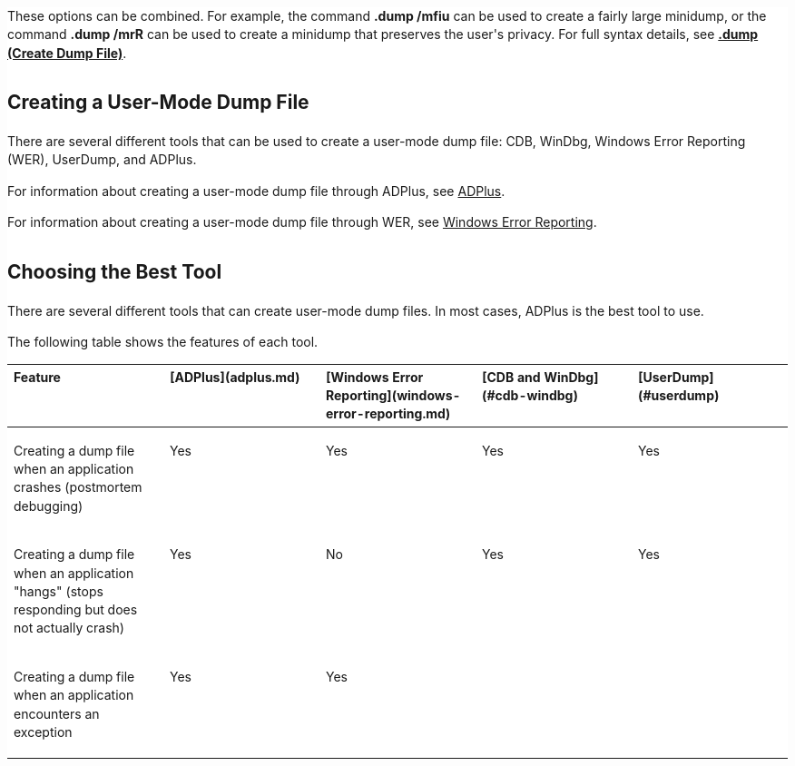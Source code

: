 
These options can be combined. For example, the command **.dump /mfiu** can be used to create a fairly large minidump, or the command **.dump /mrR** can be used to create a minidump that preserves the user's privacy. For full syntax details, see [**.dump (Create Dump File)**](-dump--create-dump-file-.md).


## <span id="creating"></span><span id="CREATING"></span>Creating a User-Mode Dump File

There are several different tools that can be used to create a user-mode dump file: CDB, WinDbg, Windows Error Reporting (WER), UserDump, and ADPlus.

For information about creating a user-mode dump file through ADPlus, see [ADPlus](adplus.md).

For information about creating a user-mode dump file through WER, see [Windows Error Reporting](windows-error-reporting.md).


## <span id="ddk_choosing_the_best_tool_dbg"></span><span id="DDK_CHOOSING_THE_BEST_TOOL_DBG"></span>Choosing the Best Tool

There are several different tools that can create user-mode dump files. In most cases, ADPlus is the best tool to use.

The following table shows the features of each tool.

<table>
<colgroup>
<col width="20%" />
<col width="20%" />
<col width="20%" />
<col width="20%" />
<col width="20%" />
</colgroup>
<thead>
<tr class="header">
<th align="left">Feature</th>
<th align="left">[ADPlus](adplus.md)</th>
<th align="left">[Windows Error Reporting](windows-error-reporting.md)</th>
<th align="left">[CDB and WinDbg](#cdb-windbg)</th>
<th align="left">[UserDump](#userdump)</th>
</tr>
</thead>
<tbody>
<tr class="odd">
<td align="left"><p>Creating a dump file when an application crashes (postmortem debugging)</p></td>
<td align="left"><p>Yes</p></td>
<td align="left"><p>Yes</p></td>
<td align="left"><p>Yes</p></td>
<td align="left"><p>Yes</p></td>
</tr>
<tr class="even">
<td align="left"><p>Creating a dump file when an application &quot;hangs&quot; (stops responding but does not actually crash)</p></td>
<td align="left"><p>Yes</p></td>
<td align="left"><p>No</p></td>
<td align="left"><p>Yes</p></td>
<td align="left"><p>Yes</p></td>
</tr>
<tr class="odd">
<td align="left"><p>Creating a dump file when an application encounters an exception</p></td>
<td align="left"><p>Yes</p></td>
<td align="left"><p>Yes</p></td>